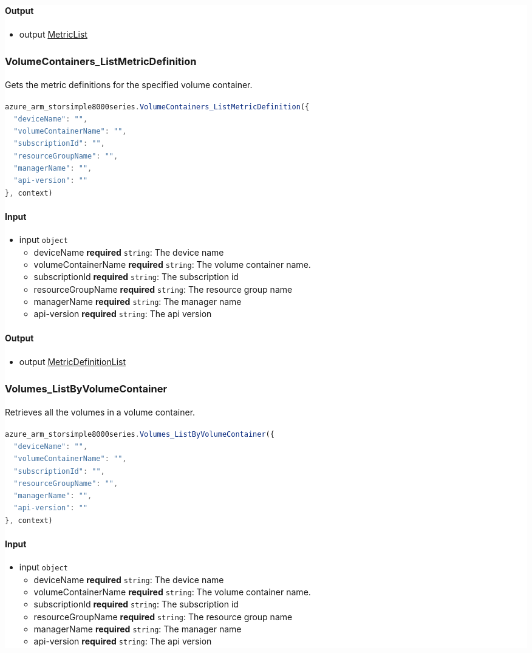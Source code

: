 #### Output
* output [MetricList](#metriclist)

### VolumeContainers_ListMetricDefinition
Gets the metric definitions for the specified volume container.


```js
azure_arm_storsimple8000series.VolumeContainers_ListMetricDefinition({
  "deviceName": "",
  "volumeContainerName": "",
  "subscriptionId": "",
  "resourceGroupName": "",
  "managerName": "",
  "api-version": ""
}, context)
```

#### Input
* input `object`
  * deviceName **required** `string`: The device name
  * volumeContainerName **required** `string`: The volume container name.
  * subscriptionId **required** `string`: The subscription id
  * resourceGroupName **required** `string`: The resource group name
  * managerName **required** `string`: The manager name
  * api-version **required** `string`: The api version

#### Output
* output [MetricDefinitionList](#metricdefinitionlist)

### Volumes_ListByVolumeContainer
Retrieves all the volumes in a volume container.


```js
azure_arm_storsimple8000series.Volumes_ListByVolumeContainer({
  "deviceName": "",
  "volumeContainerName": "",
  "subscriptionId": "",
  "resourceGroupName": "",
  "managerName": "",
  "api-version": ""
}, context)
```

#### Input
* input `object`
  * deviceName **required** `string`: The device name
  * volumeContainerName **required** `string`: The volume container name.
  * subscriptionId **required** `string`: The subscription id
  * resourceGroupName **required** `string`: The resource group name
  * managerName **required** `string`: The manager name
  * api-version **required** `string`: The api version
